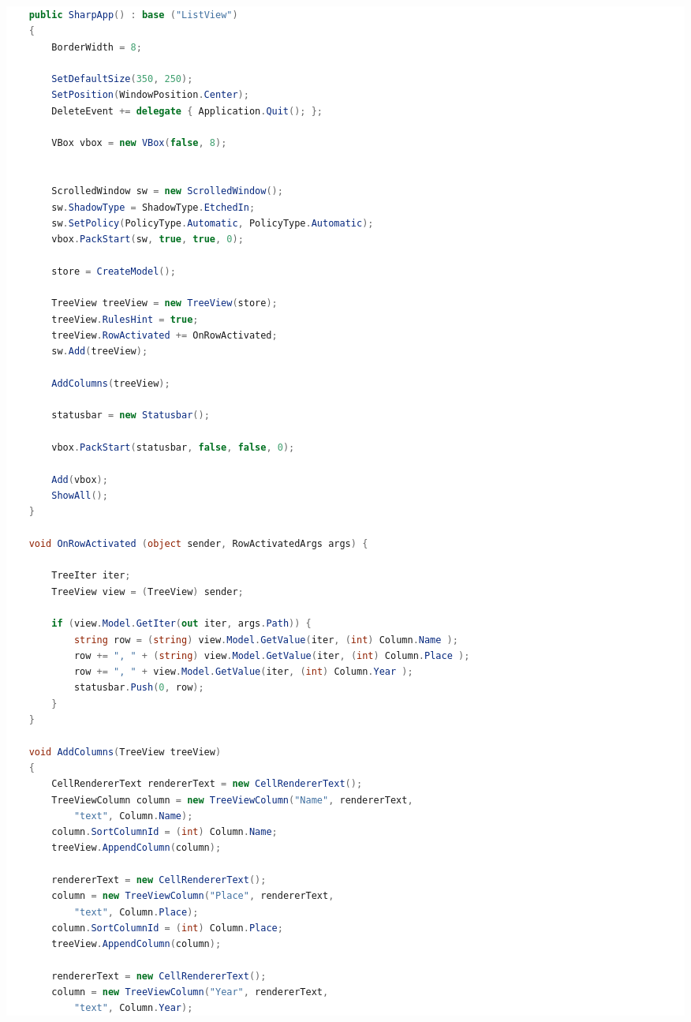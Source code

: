 ```csharp
    public SharpApp() : base ("ListView")
    {
        BorderWidth = 8;

        SetDefaultSize(350, 250);
        SetPosition(WindowPosition.Center);
        DeleteEvent += delegate { Application.Quit(); };

        VBox vbox = new VBox(false, 8);
        

        ScrolledWindow sw = new ScrolledWindow();
        sw.ShadowType = ShadowType.EtchedIn;
        sw.SetPolicy(PolicyType.Automatic, PolicyType.Automatic);
        vbox.PackStart(sw, true, true, 0);

        store = CreateModel();

        TreeView treeView = new TreeView(store);
        treeView.RulesHint = true;
        treeView.RowActivated += OnRowActivated;
        sw.Add(treeView);

        AddColumns(treeView);
        
        statusbar = new Statusbar();
        
        vbox.PackStart(statusbar, false, false, 0);

        Add(vbox);
        ShowAll();
    }

    void OnRowActivated (object sender, RowActivatedArgs args) {

        TreeIter iter;        
        TreeView view = (TreeView) sender;   
        
        if (view.Model.GetIter(out iter, args.Path)) {
            string row = (string) view.Model.GetValue(iter, (int) Column.Name );
            row += ", " + (string) view.Model.GetValue(iter, (int) Column.Place );
            row += ", " + view.Model.GetValue(iter, (int) Column.Year );
            statusbar.Push(0, row);
        }
    }

    void AddColumns(TreeView treeView)
    {
        CellRendererText rendererText = new CellRendererText();
        TreeViewColumn column = new TreeViewColumn("Name", rendererText,
            "text", Column.Name);
        column.SortColumnId = (int) Column.Name;
        treeView.AppendColumn(column);

        rendererText = new CellRendererText();
        column = new TreeViewColumn("Place", rendererText, 
            "text", Column.Place);
        column.SortColumnId = (int) Column.Place;
        treeView.AppendColumn(column);

        rendererText = new CellRendererText();
        column = new TreeViewColumn("Year", rendererText, 
            "text", Column.Year);
```